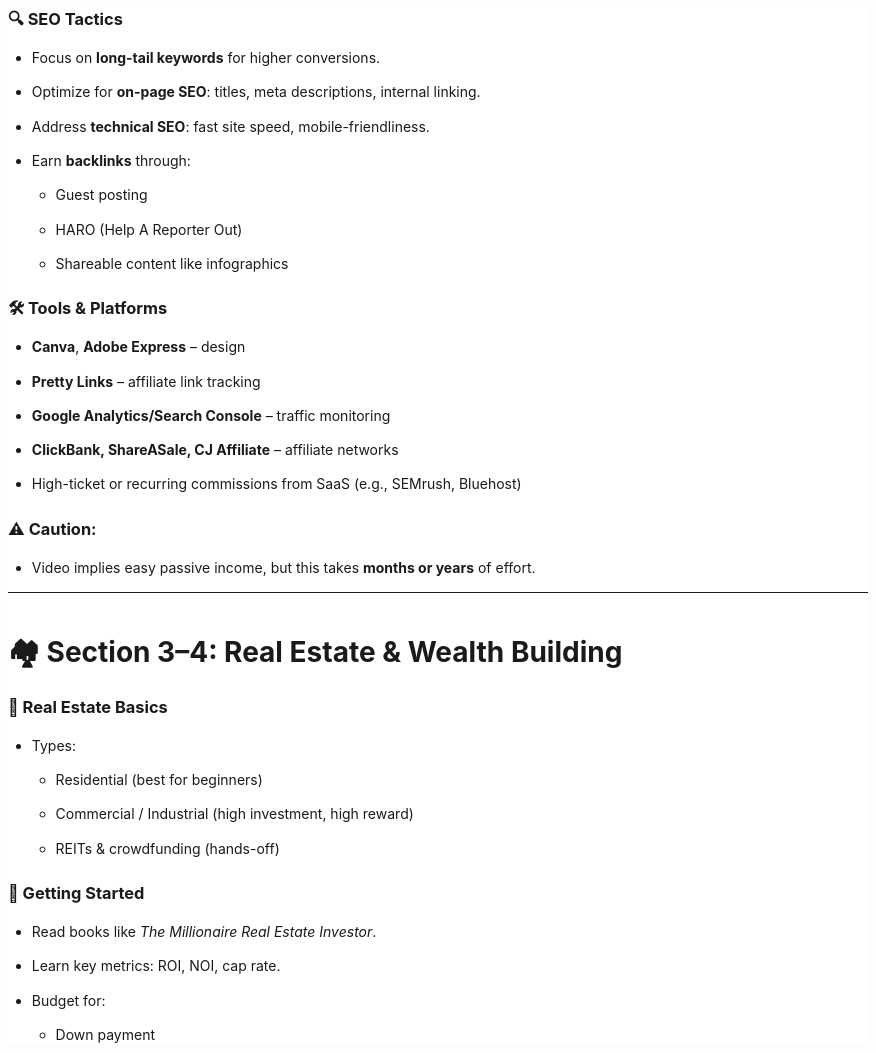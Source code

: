 ### 🔍 SEO Tactics

- Focus on **long-tail keywords** for higher conversions.
    
- Optimize for **on-page SEO**: titles, meta descriptions, internal linking.
    
- Address **technical SEO**: fast site speed, mobile-friendliness.
    
- Earn **backlinks** through:
    
    - Guest posting
        
    - HARO (Help A Reporter Out)
        
    - Shareable content like infographics
        

### 🛠 Tools & Platforms

- **Canva**, **Adobe Express** – design
    
- **Pretty Links** – affiliate link tracking
    
- **Google Analytics/Search Console** – traffic monitoring
    
- **ClickBank, ShareASale, CJ Affiliate** – affiliate networks
    
- High-ticket or recurring commissions from SaaS (e.g., SEMrush, Bluehost)
    

### ⚠️ Caution:

- Video implies easy passive income, but this takes **months or years** of effort.
    

---

# 🏘 Section 3–4: Real Estate & Wealth Building

### 🧱 Real Estate Basics

- Types:
    
    - Residential (best for beginners)
        
    - Commercial / Industrial (high investment, high reward)
        
    - REITs & crowdfunding (hands-off)
        

### 🏡 Getting Started

- Read books like _The Millionaire Real Estate Investor_.
    
- Learn key metrics: ROI, NOI, cap rate.
    
- Budget for:
    
    - Down payment
        